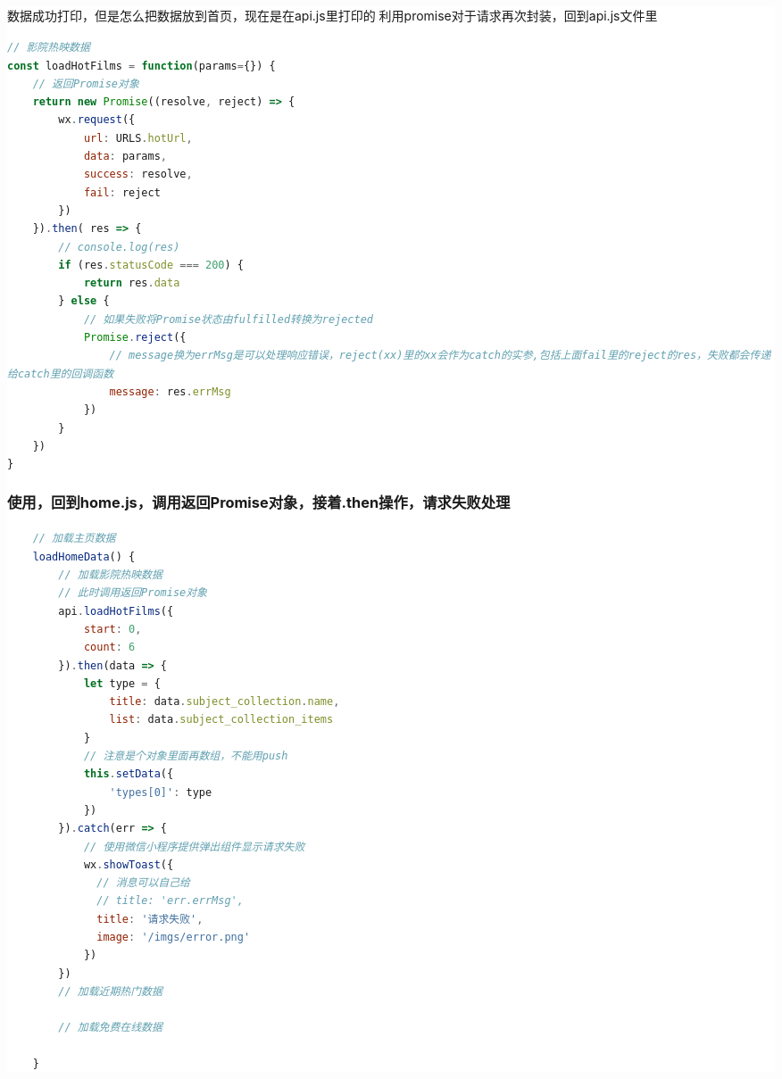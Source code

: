 数据成功打印，但是怎么把数据放到首页，现在是在api.js里打印的
利用promise对于请求再次封装，回到api.js文件里
```js
// 影院热映数据
const loadHotFilms = function(params={}) {
    // 返回Promise对象
    return new Promise((resolve, reject) => {
        wx.request({
            url: URLS.hotUrl,
            data: params,
            success: resolve,
            fail: reject
        })
    }).then( res => {
        // console.log(res)
        if (res.statusCode === 200) {
            return res.data
        } else {
            // 如果失败将Promise状态由fulfilled转换为rejected
            Promise.reject({
                // message换为errMsg是可以处理响应错误，reject(xx)里的xx会作为catch的实参,包括上面fail里的reject的res，失败都会传递给catch里的回调函数
                message: res.errMsg
            })
        }
    })
}
```

### 使用，回到home.js，调用返回Promise对象，接着.then操作，请求失败处理

```js
    // 加载主页数据
    loadHomeData() {
        // 加载影院热映数据
        // 此时调用返回Promise对象
        api.loadHotFilms({
            start: 0,
            count: 6
        }).then(data => {
            let type = {
                title: data.subject_collection.name,
                list: data.subject_collection_items
            }
            // 注意是个对象里面再数组，不能用push
            this.setData({
                'types[0]': type
            }) 
        }).catch(err => {
            // 使用微信小程序提供弹出组件显示请求失败
            wx.showToast({
              // 消息可以自己给
              // title: 'err.errMsg',
              title: '请求失败',
              image: '/imgs/error.png'
            })
        })
        // 加载近期热门数据

        // 加载免费在线数据

    }
```
